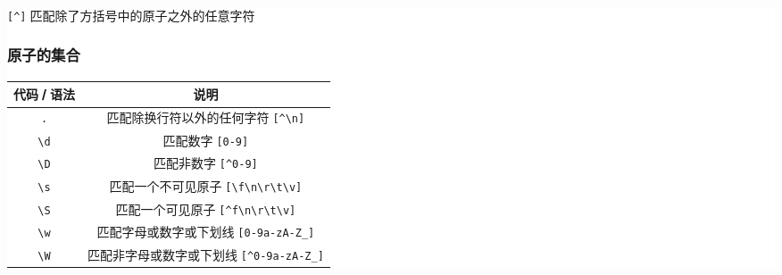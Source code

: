 <tr>
<td align="center"><code>[^]</code></td>
<td align="center">匹配除了方括号中的原子之外的任意字符</td>
</tr>
</tbody>
</table>
<h3 id="articleHeader10">原子的集合</h3>
<table>
<thead><tr>
<th align="center">代码 / 语法</th>
<th align="center">说明</th>
</tr></thead>
<tbody>
<tr>
<td align="center"><code>.</code></td>
<td align="center">匹配除换行符以外的任何字符 <code>[^\n]</code>
</td>
</tr>
<tr>
<td align="center"><code>\d</code></td>
<td align="center">匹配数字 <code>[0-9]</code>
</td>
</tr>
<tr>
<td align="center"><code>\D</code></td>
<td align="center">匹配非数字 <code>[^0-9]</code>
</td>
</tr>
<tr>
<td align="center"><code>\s</code></td>
<td align="center">匹配一个不可见原子 <code>[\f\n\r\t\v]</code>
</td>
</tr>
<tr>
<td align="center"><code>\S</code></td>
<td align="center">匹配一个可见原子 <code>[^f\n\r\t\v]</code>
</td>
</tr>
<tr>
<td align="center"><code>\w</code></td>
<td align="center">匹配字母或数字或下划线 <code>[0-9a-zA-Z_]</code>
</td>
</tr>
<tr>
<td align="center"><code>\W</code></td>
<td align="center">匹配非字母或数字或下划线 <code>[^0-9a-zA-Z_]</code>
</td>
</tr>
</tbody>
</table>
<div class="widget-codetool" style="display:none;">
      <div class="widget-codetool--inner">
      <span class="selectCode code-tool" data-toggle="tooltip" data-placement="top" title="" data-original-title="全选"></span>
      <span type="button" class="copyCode code-tool" data-toggle="tooltip" data-placement="top" data-clipboard-text="// 匹配一个或者更多连续的数字
var pattern = /\d+/;
/*
* 比如一个网站要求你填写的 QQ 号必须是 5-12 位的数字时，可以使用 ^\d{5,12}$
* {5,12} 表示重复次数不少于 5 次，不能多于 12 次，否则都不匹配
* 有些正则表达式处理工具还有一个处理多行的选项，如果选中了这个选项
* ^ 和 $ 的意义就变成了匹配行的开始处和结束处
*/" title="" data-original-title="复制"></span>